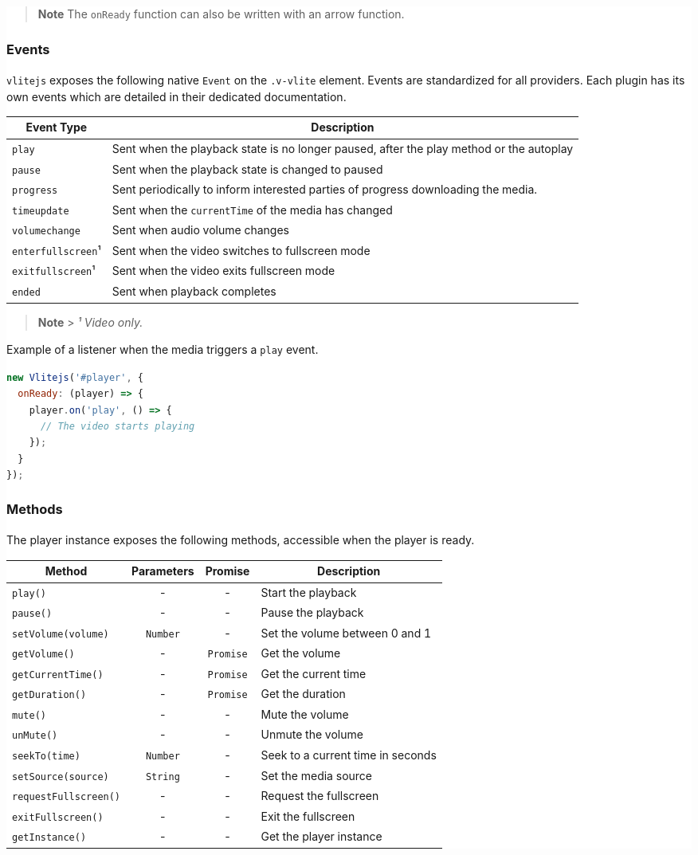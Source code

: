 > **Note** The `onReady` function can also be written with an arrow function.

### Events

`vlitejs` exposes the following native `Event` on the `.v-vlite` element. Events are standardized for all providers. Each plugin has its own events which are detailed in their dedicated documentation.

| Event Type              | Description                                                                             |
| ----------------------- | --------------------------------------------------------------------------------------- |
| `play`                  | Sent when the playback state is no longer paused, after the play method or the autoplay |
| `pause`                 | Sent when the playback state is changed to paused                                       |
| `progress`              | Sent periodically to inform interested parties of progress downloading the media.       |
| `timeupdate`            | Sent when the `currentTime` of the media has changed                                    |
| `volumechange`          | Sent when audio volume changes                                                          |
| `enterfullscreen`&sup1; | Sent when the video switches to fullscreen mode                                         |
| `exitfullscreen`&sup1;  | Sent when the video exits fullscreen mode                                               |
| `ended`                 | Sent when playback completes                                                            |

> **Note** > _&sup1; Video only._

Example of a listener when the media triggers a `play` event.

```javascript
new Vlitejs('#player', {
  onReady: (player) => {
    player.on('play', () => {
      // The video starts playing
    });
  }
});
```

### Methods

The player instance exposes the following methods, accessible when the player is ready.

| Method                 |     Parameters     |  Promise  | Description                       |
| ---------------------- | :----------------: | :-------: | --------------------------------- |
| `play()`               |         -          |     -     | Start the playback                |
| `pause()`              |         -          |     -     | Pause the playback                |
| `setVolume(volume)`    |      `Number`      |     -     | Set the volume between 0 and 1    |
| `getVolume()`          |         -          | `Promise` | Get the volume                    |
| `getCurrentTime()`     |         -          | `Promise` | Get the current time              |
| `getDuration()`        |         -          | `Promise` | Get the duration                  |
| `mute()`               |         -          |     -     | Mute the volume                   |
| `unMute()`             |         -          |     -     | Unmute the volume                 |
| `seekTo(time)`         |      `Number`      |     -     | Seek to a current time in seconds |
| `setSource(source)`    |      `String`      |     -     | Set the media source              |
| `requestFullscreen()`  |         -          |     -     | Request the fullscreen            |
| `exitFullscreen()`     |         -          |     -     | Exit the fullscreen               |
| `getInstance()`        |         -          |     -     | Get the player instance           |